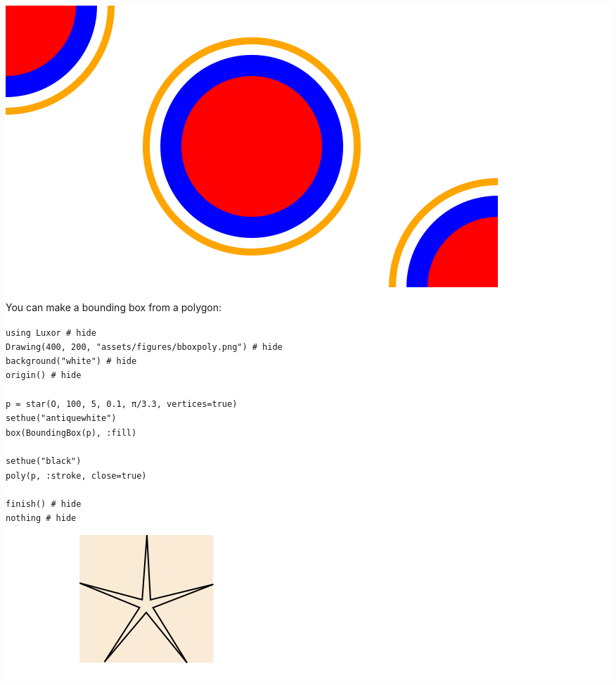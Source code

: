 ![bounding box](assets/figures/bbox.png)

You can make a bounding box from a polygon:

```@example
using Luxor # hide
Drawing(400, 200, "assets/figures/bboxpoly.png") # hide
background("white") # hide
origin() # hide

p = star(O, 100, 5, 0.1, π/3.3, vertices=true)
sethue("antiquewhite")
box(BoundingBox(p), :fill)

sethue("black")
poly(p, :stroke, close=true)

finish() # hide
nothing # hide
```

![bounding box of polygon](assets/figures/bboxpoly.png)
